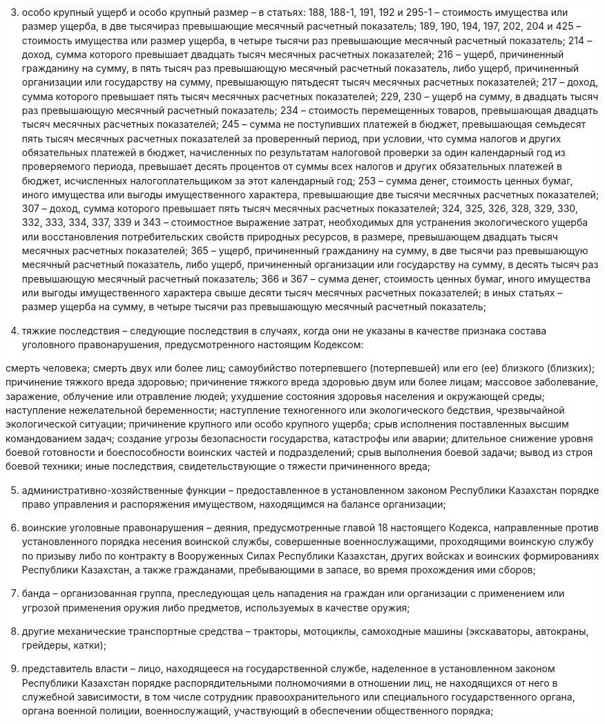 3) особо крупный ущерб и особо крупный размер – в статьях: 188, 188-1, 191, 192 и 295-1 – стоимость имущества или размер ущерба, в две тысячираз превышающие месячный расчетный показатель; 189, 190, 194, 197, 202, 204 и 425 – стоимость имущества или размер ущерба, в четыре тысячи раз превышающие месячный расчетный показатель; 214 – доход, сумма которого превышает двадцать тысяч месячных расчетных показателей; 216 – ущерб, причиненный гражданину на сумму, в пять тысяч раз превышающую месячный расчетный показатель, либо ущерб, причиненный организации или государству на сумму, превышающую пятьдесят тысяч месячных расчетных показателей; 217 – доход, сумма которого превышает пять тысяч месячных расчетных показателей; 229, 230 – ущерб на сумму, в двадцать тысяч раз превышающую месячный расчетный показатель; 234 – стоимость перемещенных товаров, превышающая двадцать тысяч месячных расчетных показателей; 245 – сумма не поступивших платежей в бюджет, превышающая семьдесят пять тысяч месячных расчетных показателей за проверенный период, при условии, что сумма налогов и других обязательных платежей в бюджет, начисленных по результатам налоговой проверки за один календарный год из проверяемого периода, превышает десять процентов от суммы всех налогов и других обязательных платежей в бюджет, исчисленных налогоплательщиком за этот календарный год; 253 – сумма денег, стоимость ценных бумаг, иного имущества или выгоды имущественного характера, превышающие две тысячи месячных расчетных показателей; 307 – доход, сумма которого превышает пять тысяч месячных расчетных показателей; 324, 325, 326, 328, 329, 330, 332, 333, 334, 337, 339 и 343 – стоимостное выражение затрат, необходимых для устранения экологического ущерба или восстановления потребительских свойств природных ресурсов, в размере, превышающем двадцать тысяч месячных расчетных показателей; 365 – ущерб, причиненный гражданину на сумму, в две тысячи раз превышающую месячный расчетный показатель, либо ущерб, причиненный организации или государству на сумму, в десять тысяч раз превышающую месячный расчетный показатель; 366 и 367 – сумма денег, стоимость ценных бумаг, иного имущества или выгоды имущественного характера свыше десяти тысяч месячных расчетных показателей; в иных статьях – размер ущерба на сумму, в четыре тысячи раз превышающую месячный расчетный показатель;

4) тяжкие последствия – следующие последствия в случаях, когда они не указаны в качестве признака состава уголовного правонарушения, предусмотренного настоящим Кодексом:

смерть человека; смерть двух или более лиц; самоубийство потерпевшего (потерпевшей) или его (ее) близкого (близких); причинение тяжкого вреда здоровью; причинение тяжкого вреда здоровью двум или более лицам; массовое заболевание, заражение, облучение или отравление людей; ухудшение состояния здоровья населения и окружающей среды; наступление нежелательной беременности; наступление техногенного или экологического бедствия, чрезвычайной экологической ситуации; причинение крупного или особо крупного ущерба; срыв исполнения поставленных высшим командованием задач; создание угрозы безопасности государства, катастрофы или аварии; длительное снижение уровня боевой готовности и боеспособности воинских частей и подразделений; срыв выполнения боевой задачи; вывод из строя боевой техники; иные последствия, свидетельствующие о тяжести причиненного вреда;

5) административно-хозяйственные функции – предоставленное в установленном законом Республики Казахстан порядке право управления и распоряжения имуществом, находящимся на балансе организации;

6) воинские уголовные правонарушения – деяния, предусмотренные главой 18 настоящего Кодекса, направленные против установленного порядка несения воинской службы, совершенные военнослужащими, проходящими воинскую службу по призыву либо по контракту в Вооруженных Силах Республики Казахстан, других войсках и воинских формированиях Республики Казахстан, а также гражданами, пребывающими в запасе, во время прохождения ими сборов;

7) банда – организованная группа, преследующая цель нападения на граждан или организации с применением или угрозой применения оружия либо предметов, используемых в качестве оружия;

8) другие механические транспортные средства – тракторы, мотоциклы, самоходные машины (экскаваторы, автокраны, грейдеры, катки);

9) представитель власти – лицо, находящееся на государственной службе, наделенное в установленном законом Республики Казахстан порядке распорядительными полномочиями в отношении лиц, не находящихся от него в служебной зависимости, в том числе сотрудник правоохранительного или специального государственного органа, органа военной полиции, военнослужащий, участвующий в обеспечении общественного порядка;
